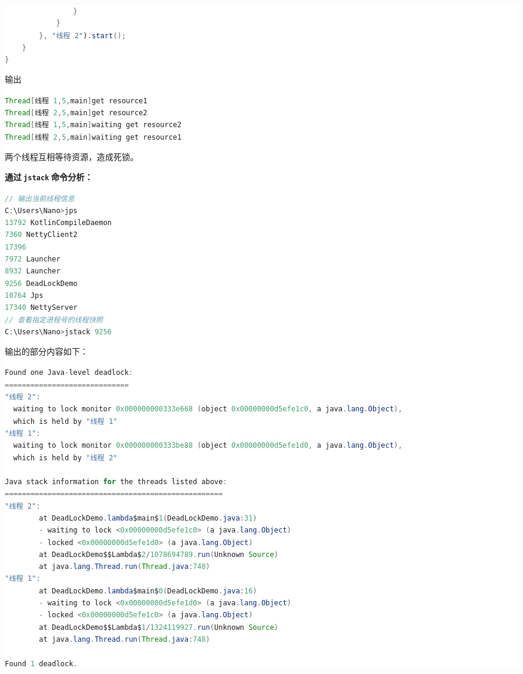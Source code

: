 ```java
                }
            }
        }, "线程 2").start();
    }
}
```

输出

```java
Thread[线程 1,5,main]get resource1
Thread[线程 2,5,main]get resource2
Thread[线程 1,5,main]waiting get resource2
Thread[线程 2,5,main]waiting get resource1
```

两个线程互相等待资源，造成死锁。

**通过 `jstack` 命令分析：**

```java
// 输出当前线程信息
C:\Users\Nano>jps
13792 KotlinCompileDaemon
7360 NettyClient2
17396
7972 Launcher
8932 Launcher
9256 DeadLockDemo
10764 Jps
17340 NettyServer
// 查看指定进程号的线程快照
C:\Users\Nano>jstack 9256
```

输出的部分内容如下：

```java
Found one Java-level deadlock:
=============================
"线程 2":
  waiting to lock monitor 0x000000000333e668 (object 0x00000000d5efe1c0, a java.lang.Object),
  which is held by "线程 1"
"线程 1":
  waiting to lock monitor 0x000000000333be88 (object 0x00000000d5efe1d0, a java.lang.Object),
  which is held by "线程 2"

Java stack information for the threads listed above:
===================================================
"线程 2":
        at DeadLockDemo.lambda$main$1(DeadLockDemo.java:31)
        - waiting to lock <0x00000000d5efe1c0> (a java.lang.Object)
        - locked <0x00000000d5efe1d0> (a java.lang.Object)
        at DeadLockDemo$$Lambda$2/1078694789.run(Unknown Source)
        at java.lang.Thread.run(Thread.java:748)
"线程 1":
        at DeadLockDemo.lambda$main$0(DeadLockDemo.java:16)
        - waiting to lock <0x00000000d5efe1d0> (a java.lang.Object)
        - locked <0x00000000d5efe1c0> (a java.lang.Object)
        at DeadLockDemo$$Lambda$1/1324119927.run(Unknown Source)
        at java.lang.Thread.run(Thread.java:748)

Found 1 deadlock.
```
